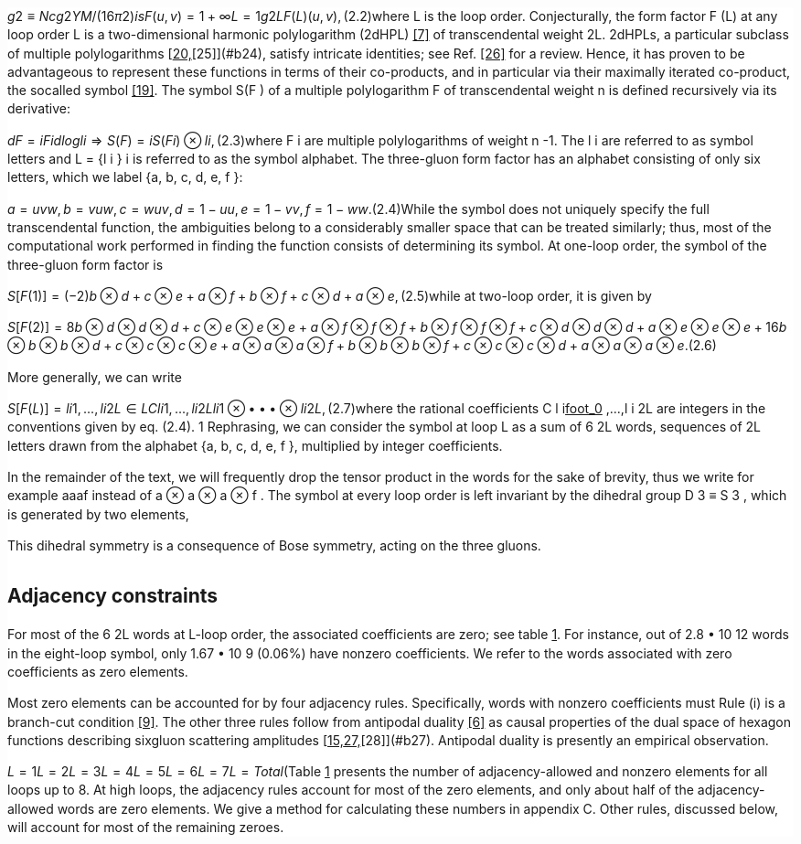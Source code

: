 $g 2 ≡ N c g 2 YM /(16π 2 ) is F (u, v) = 1 + ∞ L=1 g 2L F (L) (u, v) ,(2.2)$where L is the loop order. Conjecturally, the form factor F (L) at any loop order L is a two-dimensional harmonic polylogarithm (2dHPL) [[7]](#b6) of transcendental weight 2L. 2dHPLs, a particular subclass of multiple polylogarithms [[20,](#b19)[25]](#b24), satisfy intricate identities; see Ref. [[26]](#b25) for a review. Hence, it has proven to be advantageous to represent these functions in terms of their co-products, and in particular via their maximally iterated co-product, the socalled symbol [[19]](#b18). The symbol S(F ) of a multiple polylogarithm F of transcendental weight n is defined recursively via its derivative:

$dF = i F i d log l i ⇒ S(F ) = i S(F i ) ⊗ l i ,(2.3)$where F i are multiple polylogarithms of weight n -1. The l i are referred to as symbol letters and L = {l i } i is referred to as the symbol alphabet. The three-gluon form factor has an alphabet consisting of only six letters, which we label {a, b, c, d, e, f }:

$a = u vw , b = v uw , c = w uv , d = 1 -u u , e = 1 -v v , f = 1 -w w . (2.4)$While the symbol does not uniquely specify the full transcendental function, the ambiguities belong to a considerably smaller space that can be treated similarly; thus, most of the computational work performed in finding the function consists of determining its symbol. At one-loop order, the symbol of the three-gluon form factor is

$S[F (1) ] = (-2) b ⊗ d + c ⊗ e + a ⊗ f + b ⊗ f + c ⊗ d + a ⊗ e ,(2.5)$while at two-loop order, it is given by

$S[F (2) ] = 8 b ⊗ d ⊗ d ⊗ d + c ⊗ e ⊗ e ⊗ e + a ⊗ f ⊗ f ⊗ f + b ⊗ f ⊗ f ⊗ f + c ⊗ d ⊗ d ⊗ d + a ⊗ e ⊗ e ⊗ e + 16 b ⊗ b ⊗ b ⊗ d + c ⊗ c ⊗ c ⊗ e + a ⊗ a ⊗ a ⊗ f + b ⊗ b ⊗ b ⊗ f + c ⊗ c ⊗ c ⊗ d + a ⊗ a ⊗ a ⊗ e .$(2.6)

More generally, we can write

$S[F (L) ] = l i 1 ,...,l i 2L ∈L C l i 1 ,...,l i 2L l i 1 ⊗ • • • ⊗ l i 2L ,(2.7)$where the rational coefficients C l i[foot_0](#foot_0) ,...,l i 2L are integers in the conventions given by eq. (2.4). 1  Rephrasing, we can consider the symbol at loop L as a sum of 6 2L words, sequences of 2L letters drawn from the alphabet {a, b, c, d, e, f }, multiplied by integer coefficients.

In the remainder of the text, we will frequently drop the tensor product in the words for the sake of brevity, thus we write for example aaaf instead of a ⊗ a ⊗ a ⊗ f . The symbol at every loop order is left invariant by the dihedral group D 3 ≡ S 3 , which is generated by two elements, 

This dihedral symmetry is a consequence of Bose symmetry, acting on the three gluons.

## Adjacency constraints

For most of the 6 2L words at L-loop order, the associated coefficients are zero; see table [1](#tab_0). For instance, out of 2.8 • 10 12 words in the eight-loop symbol, only 1.67 • 10 9 (0.06%) have nonzero coefficients. We refer to the words associated with zero coefficients as zero elements.

Most zero elements can be accounted for by four adjacency rules. Specifically, words with nonzero coefficients must  Rule (i) is a branch-cut condition [[9]](#b8). The other three rules follow from antipodal duality [[6]](#b5) as causal properties of the dual space of hexagon functions describing sixgluon scattering amplitudes [[15,](#b14)[27,](#b26)[28]](#b27). Antipodal duality is presently an empirical observation.

$L = 1 L = 2 L = 3 L = 4 L = 5 L = 6 L = 7 L = Total ($Table [1](#tab_0) presents the number of adjacency-allowed and nonzero elements for all loops up to 8. At high loops, the adjacency rules account for most of the zero elements, and only about half of the adjacency-allowed words are zero elements. We give a method for calculating these numbers in appendix C. Other rules, discussed below, will account for most of the remaining zeroes.
